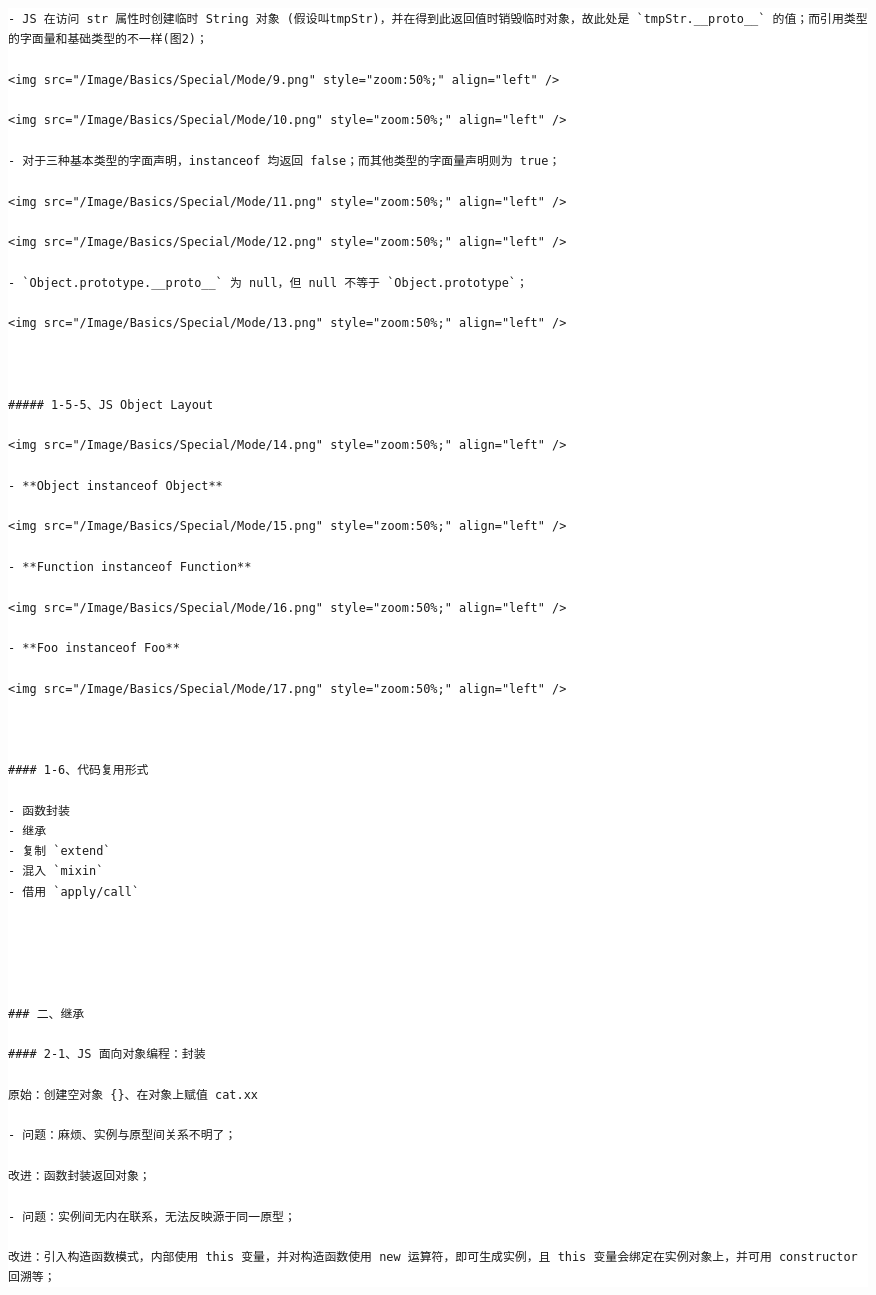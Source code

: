   ```
- JS 在访问 str 属性时创建临时 String 对象 (假设叫tmpStr)，并在得到此返回值时销毁临时对象，故此处是 `tmpStr.__proto__` 的值；而引用类型的字面量和基础类型的不一样(图2)；

<img src="/Image/Basics/Special/Mode/9.png" style="zoom:50%;" align="left" />

<img src="/Image/Basics/Special/Mode/10.png" style="zoom:50%;" align="left" />

- 对于三种基本类型的字面声明，instanceof 均返回 false；而其他类型的字面量声明则为 true；

<img src="/Image/Basics/Special/Mode/11.png" style="zoom:50%;" align="left" />

<img src="/Image/Basics/Special/Mode/12.png" style="zoom:50%;" align="left" />

- `Object.prototype.__proto__` 为 null，但 null 不等于 `Object.prototype`；

<img src="/Image/Basics/Special/Mode/13.png" style="zoom:50%;" align="left" />



##### 1-5-5、JS Object Layout

<img src="/Image/Basics/Special/Mode/14.png" style="zoom:50%;" align="left" />

- **Object instanceof Object**

<img src="/Image/Basics/Special/Mode/15.png" style="zoom:50%;" align="left" />

- **Function instanceof Function**

<img src="/Image/Basics/Special/Mode/16.png" style="zoom:50%;" align="left" />

- **Foo instanceof Foo**

<img src="/Image/Basics/Special/Mode/17.png" style="zoom:50%;" align="left" />



#### 1-6、代码复用形式

- 函数封装
- 继承
- 复制 `extend`
- 混入 `mixin`
- 借用 `apply/call`





### 二、继承

#### 2-1、JS 面向对象编程：封装

原始：创建空对象 {}、在对象上赋值 cat.xx

- 问题：麻烦、实例与原型间关系不明了；

改进：函数封装返回对象；

- 问题：实例间无内在联系，无法反映源于同一原型；

改进：引入构造函数模式，内部使用 this 变量，并对构造函数使用 new 运算符，即可生成实例，且 this 变量会绑定在实例对象上，并可用 constructor 回溯等；

  ```